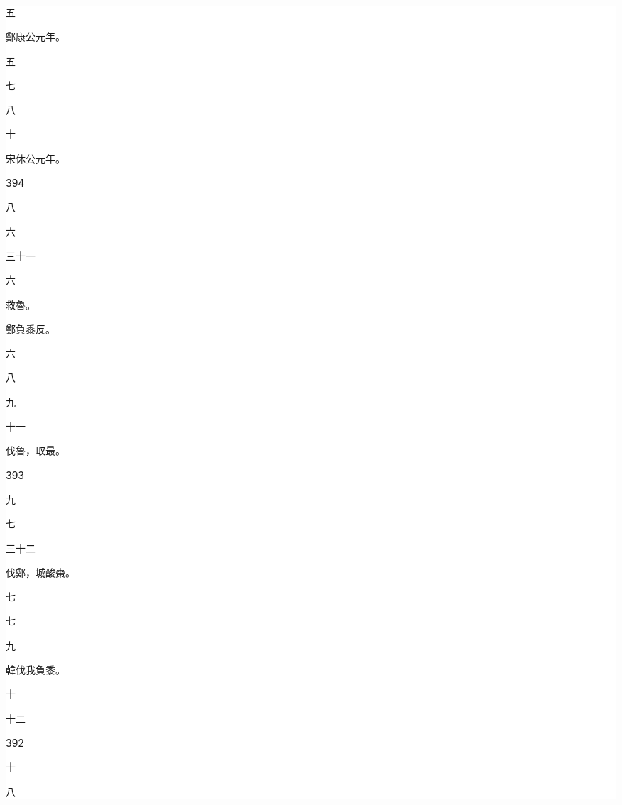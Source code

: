 五

鄭康公元年。

五

七

八

十

宋休公元年。

394

八

六

三十一

六

救魯。 

鄭負黍反。

六

八

九

十一

伐魯，取最。

393

九

七

三十二

伐鄭，城酸棗。

七

七

九

韓伐我負黍。

十

十二

392

十

八
